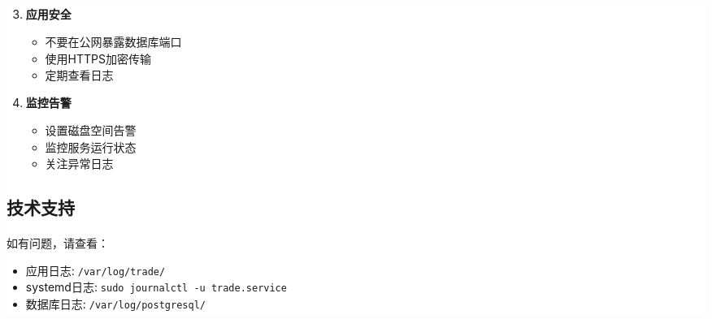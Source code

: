 3. **应用安全**
   - 不要在公网暴露数据库端口
   - 使用HTTPS加密传输
   - 定期查看日志

4. **监控告警**
   - 设置磁盘空间告警
   - 监控服务运行状态
   - 关注异常日志

## 技术支持

如有问题，请查看：
- 应用日志: `/var/log/trade/`
- systemd日志: `sudo journalctl -u trade.service`
- 数据库日志: `/var/log/postgresql/`

